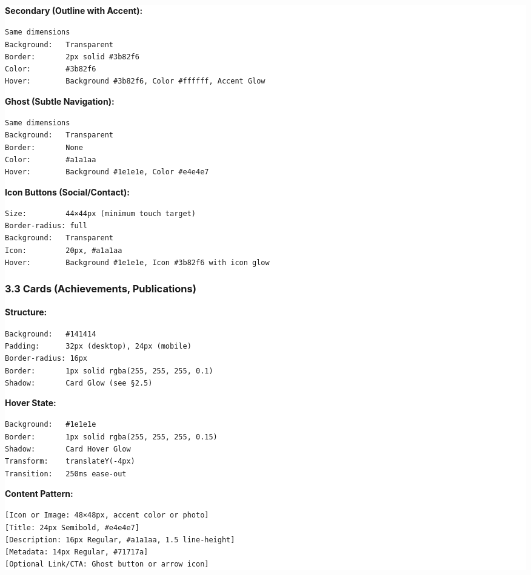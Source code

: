 **Secondary (Outline with Accent):**
```
Same dimensions
Background:   Transparent
Border:       2px solid #3b82f6
Color:        #3b82f6
Hover:        Background #3b82f6, Color #ffffff, Accent Glow
```

**Ghost (Subtle Navigation):**
```
Same dimensions
Background:   Transparent
Border:       None
Color:        #a1a1aa
Hover:        Background #1e1e1e, Color #e4e4e7
```

**Icon Buttons (Social/Contact):**
```
Size:         44×44px (minimum touch target)
Border-radius: full
Background:   Transparent
Icon:         20px, #a1a1aa
Hover:        Background #1e1e1e, Icon #3b82f6 with icon glow
```

### 3.3 Cards (Achievements, Publications)

**Structure:**
```
Background:   #141414
Padding:      32px (desktop), 24px (mobile)
Border-radius: 16px
Border:       1px solid rgba(255, 255, 255, 0.1)
Shadow:       Card Glow (see §2.5)
```

**Hover State:**
```
Background:   #1e1e1e
Border:       1px solid rgba(255, 255, 255, 0.15)
Shadow:       Card Hover Glow
Transform:    translateY(-4px)
Transition:   250ms ease-out
```

**Content Pattern:**
```
[Icon or Image: 48×48px, accent color or photo]
[Title: 24px Semibold, #e4e4e7]
[Description: 16px Regular, #a1a1aa, 1.5 line-height]
[Metadata: 14px Regular, #71717a]
[Optional Link/CTA: Ghost button or arrow icon]
```

